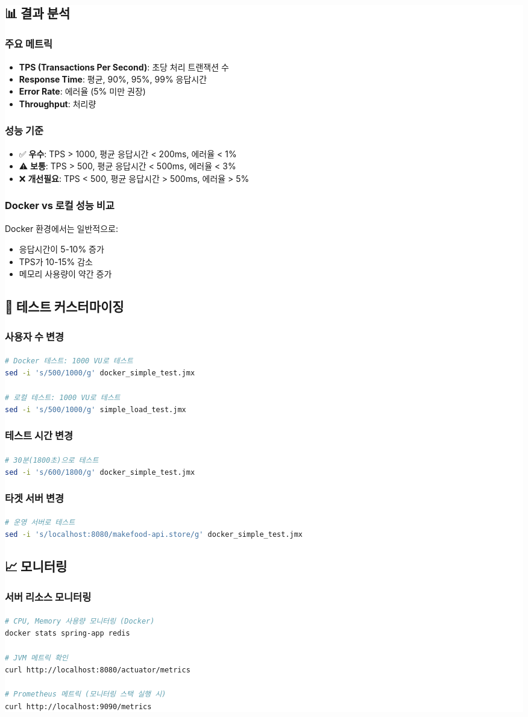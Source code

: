 ## 📊 결과 분석

### 주요 메트릭
- **TPS (Transactions Per Second)**: 초당 처리 트랜잭션 수
- **Response Time**: 평균, 90%, 95%, 99% 응답시간
- **Error Rate**: 에러율 (5% 미만 권장)
- **Throughput**: 처리량

### 성능 기준
- ✅ **우수**: TPS > 1000, 평균 응답시간 < 200ms, 에러율 < 1%
- ⚠️ **보통**: TPS > 500, 평균 응답시간 < 500ms, 에러율 < 3%
- ❌ **개선필요**: TPS < 500, 평균 응답시간 > 500ms, 에러율 > 5%

### Docker vs 로컬 성능 비교
Docker 환경에서는 일반적으로:
- 응답시간이 5-10% 증가
- TPS가 10-15% 감소
- 메모리 사용량이 약간 증가

## 🔧 테스트 커스터마이징

### 사용자 수 변경
```bash
# Docker 테스트: 1000 VU로 테스트
sed -i 's/500/1000/g' docker_simple_test.jmx

# 로컬 테스트: 1000 VU로 테스트
sed -i 's/500/1000/g' simple_load_test.jmx
```

### 테스트 시간 변경
```bash
# 30분(1800초)으로 테스트
sed -i 's/600/1800/g' docker_simple_test.jmx
```

### 타겟 서버 변경
```bash
# 운영 서버로 테스트
sed -i 's/localhost:8080/makefood-api.store/g' docker_simple_test.jmx
```

## 📈 모니터링

### 서버 리소스 모니터링
```bash
# CPU, Memory 사용량 모니터링 (Docker)
docker stats spring-app redis

# JVM 메트릭 확인
curl http://localhost:8080/actuator/metrics

# Prometheus 메트릭 (모니터링 스택 실행 시)
curl http://localhost:9090/metrics
```
